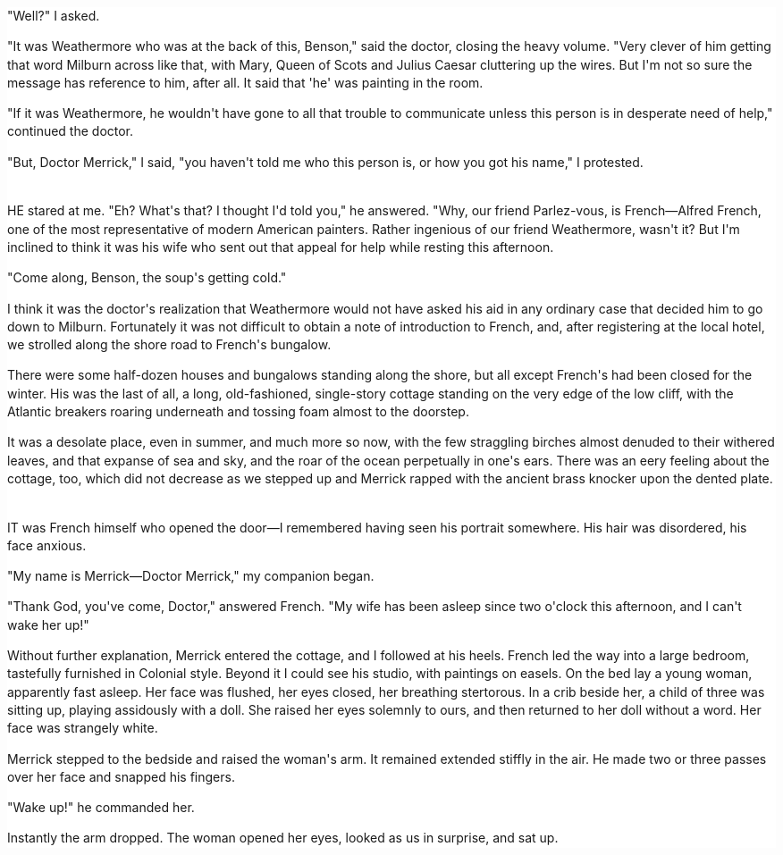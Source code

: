 "Well?" I asked.

"It was Weathermore who was at the back of this, Benson," said the doctor, closing the heavy volume. "Very clever of him getting that word Milburn across like that, with Mary, Queen of Scots and Julius Caesar cluttering up the wires. But I'm not so sure the message has reference to him, after all. It said that 'he' was painting in the room.

"If it was Weathermore, he wouldn't have gone to all that trouble to communicate unless this person is in desperate need of help," continued the doctor.

"But, Doctor Merrick," I said, "you haven't told me who this person is, or how you got his name," I protested.<br>
<br>

HE stared at me. "Eh? What's that? I thought I'd told you," he answered. "Why, our friend Parlez-vous, is French—Alfred French, one of the most representative of modern American painters. Rather ingenious of our friend Weathermore, wasn't it? But I'm inclined to think it was his wife who sent out that appeal for help while resting this afternoon.

"Come along, Benson, the soup's getting cold."

I think it was the doctor's realization that Weathermore would not have asked his aid in any ordinary case that decided him to go down to Milburn. Fortunately it was not difficult to obtain a note of introduction to French, and, after registering at the local hotel, we strolled along the shore road to French's bungalow.

There were some half-dozen houses and bungalows standing along the shore, but all except French's had been closed for the winter. His was the last of all, a long, old-fashioned, single-story cottage standing on the very edge of the low cliff, with the Atlantic breakers roaring underneath and tossing foam almost to the doorstep.

It was a desolate place, even in summer, and much more so now, with the few straggling birches almost denuded to their withered leaves, and that expanse of sea and sky, and the roar of the ocean perpetually in one's ears. There was an eery feeling about the cottage, too, which did not decrease as we stepped up and Merrick rapped with the ancient brass knocker upon the dented plate.<br>
<br>

IT was French himself who opened the door—I remembered having seen his portrait somewhere. His hair was disordered, his face anxious.

"My name is Merrick—Doctor Merrick," my companion began.

"Thank God, you've come, Doctor," answered French. "My wife has been asleep since two o'clock this afternoon, and I can't wake her up!"

Without further explanation, Merrick entered the cottage, and I followed at his heels. French led the way into a large bedroom, tastefully furnished in Colonial style. Beyond it I could see his studio, with paintings on easels. On the bed lay a young woman, apparently fast asleep. Her face was flushed, her eyes closed, her breathing stertorous. In a crib beside her, a child of three was sitting up, playing assidously with a doll. She raised her eyes solemnly to ours, and then returned to her doll without a word. Her face was strangely white.

Merrick stepped to the bedside and raised the woman's arm. It remained extended stiffly in the air. He made two or three passes over her face and snapped his fingers.

"Wake up!" he commanded her.

Instantly the arm dropped. The woman opened her eyes, looked as us in surprise, and sat up.
